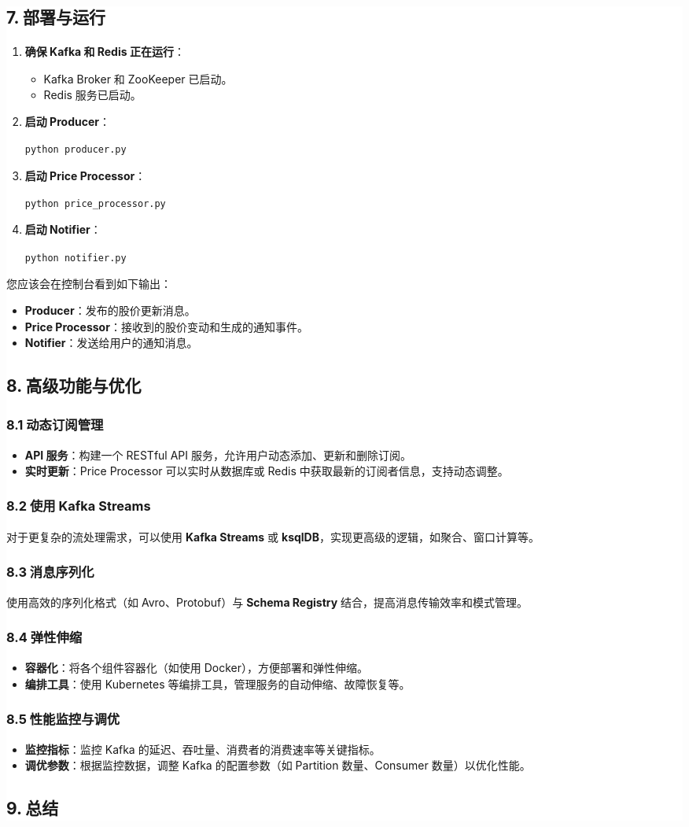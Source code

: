 ## **7. 部署与运行**

1. **确保 Kafka 和 Redis 正在运行**：
   - Kafka Broker 和 ZooKeeper 已启动。
   - Redis 服务已启动。

2. **启动 Producer**：
   ```bash
   python producer.py
   ```

3. **启动 Price Processor**：
   ```bash
   python price_processor.py
   ```

4. **启动 Notifier**：
   ```bash
   python notifier.py
   ```

您应该会在控制台看到如下输出：

- **Producer**：发布的股价更新消息。
- **Price Processor**：接收到的股价变动和生成的通知事件。
- **Notifier**：发送给用户的通知消息。

## **8. 高级功能与优化**

### **8.1 动态订阅管理**

- **API 服务**：构建一个 RESTful API 服务，允许用户动态添加、更新和删除订阅。
- **实时更新**：Price Processor 可以实时从数据库或 Redis 中获取最新的订阅者信息，支持动态调整。

### **8.2 使用 Kafka Streams**

对于更复杂的流处理需求，可以使用 **Kafka Streams** 或 **ksqlDB**，实现更高级的逻辑，如聚合、窗口计算等。

### **8.3 消息序列化**

使用高效的序列化格式（如 Avro、Protobuf）与 **Schema Registry** 结合，提高消息传输效率和模式管理。

### **8.4 弹性伸缩**

- **容器化**：将各个组件容器化（如使用 Docker），方便部署和弹性伸缩。
- **编排工具**：使用 Kubernetes 等编排工具，管理服务的自动伸缩、故障恢复等。

### **8.5 性能监控与调优**

- **监控指标**：监控 Kafka 的延迟、吞吐量、消费者的消费速率等关键指标。
- **调优参数**：根据监控数据，调整 Kafka 的配置参数（如 Partition 数量、Consumer 数量）以优化性能。

## **9. 总结**
